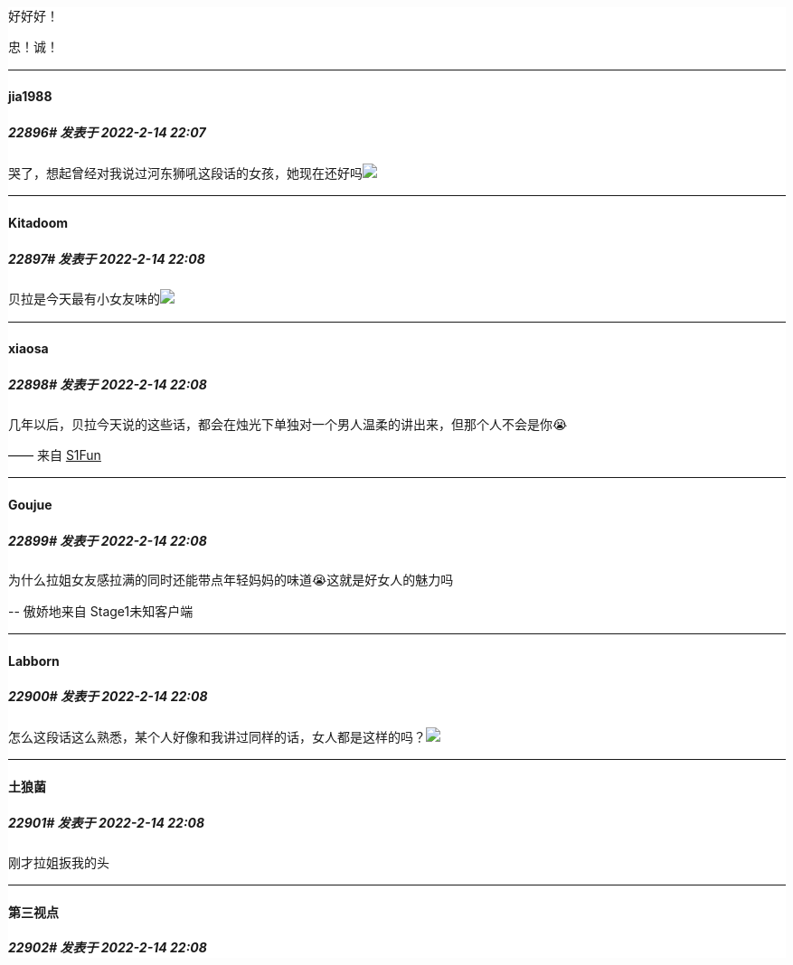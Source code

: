 好好好！

忠！诚！

*****

####  jia1988  
##### 22896#       发表于 2022-2-14 22:07

哭了，想起曾经对我说过河东狮吼这段话的女孩，她现在还好吗<img src="https://static.saraba1st.com/image/smiley/face2017/138.png" referrerpolicy="no-referrer">

*****

####  Kitadoom  
##### 22897#       发表于 2022-2-14 22:08

贝拉是今天最有小女友味的<img src="https://static.saraba1st.com/image/smiley/face2017/138.png" referrerpolicy="no-referrer">

*****

####  xiaosa  
##### 22898#       发表于 2022-2-14 22:08

几年以后，贝拉今天说的这些话，都会在烛光下单独对一个男人温柔的讲出来，但那个人不会是你😭

—— 来自 [S1Fun](https://s1fun.koalcat.com)

*****

####  Goujue  
##### 22899#       发表于 2022-2-14 22:08

为什么拉姐女友感拉满的同时还能带点年轻妈妈的味道😭这就是好女人的魅力吗

 -- 傲娇地来自 Stage1未知客户端

*****

####  Labborn  
##### 22900#       发表于 2022-2-14 22:08

怎么这段话这么熟悉，某个人好像和我讲过同样的话，女人都是这样的吗？<img src="https://static.saraba1st.com/image/smiley/face2017/108.png" referrerpolicy="no-referrer">

*****

####  土狼菌  
##### 22901#       发表于 2022-2-14 22:08

刚才拉姐扳我的头

*****

####  第三视点  
##### 22902#       发表于 2022-2-14 22:08
